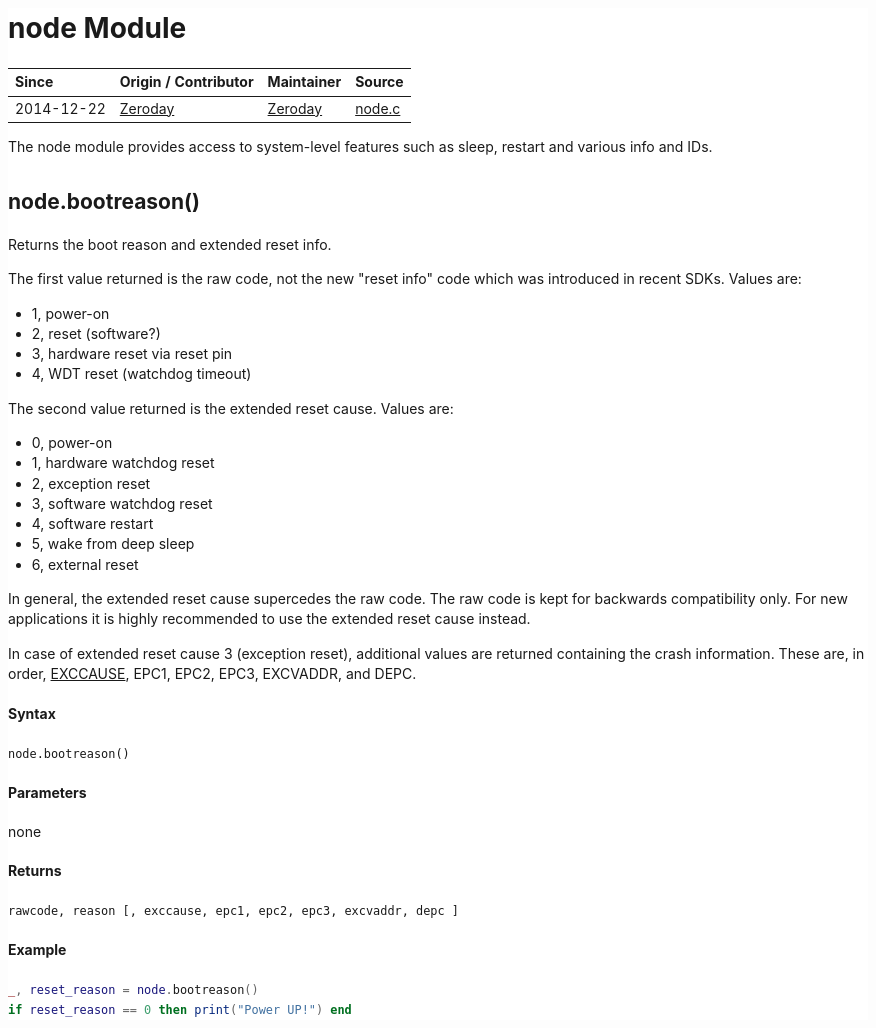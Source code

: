 # node Module
| Since  | Origin / Contributor  | Maintainer  | Source  |
| :----- | :-------------------- | :---------- | :------ |
| 2014-12-22 | [Zeroday](https://github.com/funshine) | [Zeroday](https://github.com/funshine) | [node.c](../../app/modules/node.c)|

The node module provides access to system-level features such as sleep, restart and various info and IDs.

## node.bootreason()

Returns the boot reason and extended reset info.

The first value returned is the raw code, not the new "reset info" code which was introduced in recent SDKs. Values are:

  - 1, power-on
  - 2, reset (software?)
  - 3, hardware reset via reset pin
  - 4, WDT reset (watchdog timeout)

The second value returned is the extended reset cause. Values are:

  - 0, power-on
  - 1, hardware watchdog reset
  - 2, exception reset
  - 3, software watchdog reset
  - 4, software restart
  - 5, wake from deep sleep
  - 6, external reset

In general, the extended reset cause supercedes the raw code. The raw code is kept for backwards compatibility only. For new applications it is highly recommended to use the extended reset cause instead.

In case of extended reset cause 3 (exception reset), additional values are returned containing the crash information. These are, in order, [EXCCAUSE](https://arduino-esp8266.readthedocs.io/en/latest/exception_causes.html), EPC1, EPC2, EPC3, EXCVADDR, and DEPC.

#### Syntax
`node.bootreason()`

#### Parameters
none

#### Returns
`rawcode, reason [, exccause, epc1, epc2, epc3, excvaddr, depc ]`

#### Example
```lua
_, reset_reason = node.bootreason()
if reset_reason == 0 then print("Power UP!") end
```
